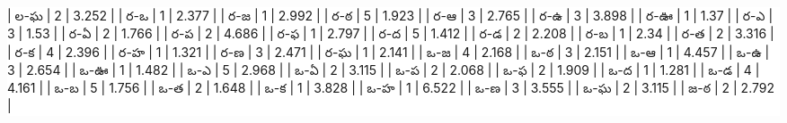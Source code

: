 | ల-ఘ    |        2 |           3.252 |
| ర-ఒ    |        1 |           2.377 |
| ర-జ    |        1 |           2.992 |
| ర-ఠ    |        5 |           1.923 |
| ర-ఆ    |        3 |           2.765 |
| ర-ఉ    |        3 |           3.898 |
| ర-ఊ    |        1 |           1.37  |
| ర-ఎ    |        3 |           1.53  |
| ర-ఏ    |        2 |           1.766 |
| ర-ప    |        2 |           4.686 |
| ర-ఫ    |        1 |           2.797 |
| ర-ద    |        5 |           1.412 |
| ర-డ    |        2 |           2.208 |
| ర-బ    |        1 |           2.34  |
| ర-త    |        2 |           3.316 |
| ర-క    |        4 |           2.396 |
| ర-హ    |        1 |           1.321 |
| ర-ణ    |        3 |           2.471 |
| ర-ఘ    |        1 |           2.141 |
| ఒ-జ    |        4 |           2.168 |
| ఒ-ఠ    |        3 |           2.151 |
| ఒ-ఆ    |        1 |           4.457 |
| ఒ-ఉ    |        3 |           2.654 |
| ఒ-ఊ    |        1 |           1.482 |
| ఒ-ఎ    |        5 |           2.968 |
| ఒ-ఏ    |        2 |           3.115 |
| ఒ-ప    |        2 |           2.068 |
| ఒ-ఫ    |        2 |           1.909 |
| ఒ-ద    |        1 |           1.281 |
| ఒ-డ    |        4 |           4.161 |
| ఒ-బ    |        5 |           1.756 |
| ఒ-త    |        2 |           1.648 |
| ఒ-క    |        1 |           3.828 |
| ఒ-హ    |        1 |           6.522 |
| ఒ-ణ    |        3 |           3.555 |
| ఒ-ఘ    |        2 |           3.115 |
| జ-ఠ    |        2 |           2.792 |